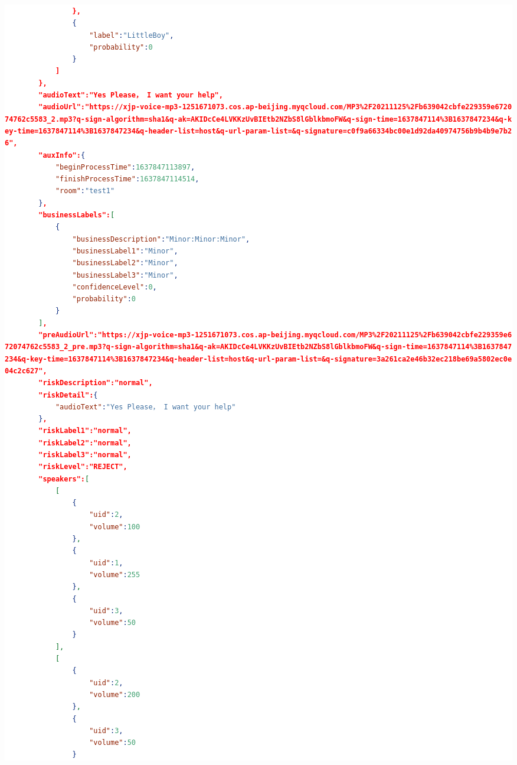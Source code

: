 ```json
                },
                {
                    "label":"LittleBoy",
                    "probability":0
                }
            ]
        },
        "audioText":"Yes Please， I want your help",
        "audioUrl":"https://xjp-voice-mp3-1251671073.cos.ap-beijing.myqcloud.com/MP3%2F20211125%2Fb639042cbfe229359e672074762c5583_2.mp3?q-sign-algorithm=sha1&q-ak=AKIDcCe4LVKKzUvBIEtb2NZbS8lGblkbmoFW&q-sign-time=1637847114%3B1637847234&q-key-time=1637847114%3B1637847234&q-header-list=host&q-url-param-list=&q-signature=c0f9a66334bc00e1d92da40974756b9b4b9e7b26",
        "auxInfo":{
            "beginProcessTime":1637847113897,
            "finishProcessTime":1637847114514,
            "room":"test1"
        },
        "businessLabels":[
            {
                "businessDescription":"Minor:Minor:Minor",
                "businessLabel1":"Minor",
                "businessLabel2":"Minor",
                "businessLabel3":"Minor",
                "confidenceLevel":0,
                "probability":0
            }
        ],
        "preAudioUrl":"https://xjp-voice-mp3-1251671073.cos.ap-beijing.myqcloud.com/MP3%2F20211125%2Fb639042cbfe229359e672074762c5583_2_pre.mp3?q-sign-algorithm=sha1&q-ak=AKIDcCe4LVKKzUvBIEtb2NZbS8lGblkbmoFW&q-sign-time=1637847114%3B1637847234&q-key-time=1637847114%3B1637847234&q-header-list=host&q-url-param-list=&q-signature=3a261ca2e46b32ec218be69a5802ec0e04c2c627",
        "riskDescription":"normal",
        "riskDetail":{
            "audioText":"Yes Please， I want your help"
        },
        "riskLabel1":"normal",
        "riskLabel2":"normal",
        "riskLabel3":"normal",
        "riskLevel":"REJECT",
        "speakers":[
            [
                {
                    "uid":2,
                    "volume":100
                },
                {
                    "uid":1,
                    "volume":255
                },
                {
                    "uid":3,
                    "volume":50
                }
            ],
            [
                {
                    "uid":2,
                    "volume":200
                },
                {
                    "uid":3,
                    "volume":50
                }
```